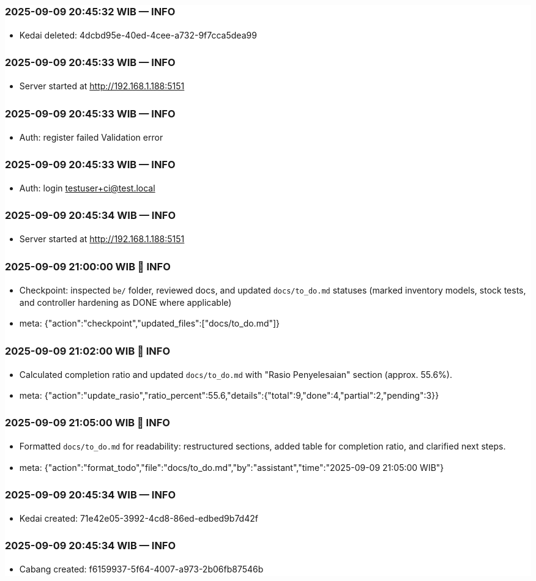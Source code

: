 
### 2025-09-09 20:45:32 WIB — INFO

- Kedai deleted: 4dcbd95e-40ed-4cee-a732-9f7cca5dea99


### 2025-09-09 20:45:33 WIB — INFO

- Server started at http://192.168.1.188:5151


### 2025-09-09 20:45:33 WIB — INFO

- Auth: register failed Validation error


### 2025-09-09 20:45:33 WIB — INFO

- Auth: login testuser+ci@test.local


### 2025-09-09 20:45:34 WIB — INFO

- Server started at http://192.168.1.188:5151


### 2025-09-09 21:00:00 WIB  INFO

- Checkpoint: inspected `be/` folder, reviewed docs, and updated `docs/to_do.md` statuses (marked inventory models, stock tests, and controller hardening as DONE where applicable)

 - meta: {"action":"checkpoint","updated_files":["docs/to_do.md"]}

### 2025-09-09 21:02:00 WIB  INFO

- Calculated completion ratio and updated `docs/to_do.md` with "Rasio Penyelesaian" section (approx. 55.6%).

 - meta: {"action":"update_rasio","ratio_percent":55.6,"details":{"total":9,"done":4,"partial":2,"pending":3}}

### 2025-09-09 21:05:00 WIB  INFO

- Formatted `docs/to_do.md` for readability: restructured sections, added table for completion ratio, and clarified next steps.

 - meta: {"action":"format_todo","file":"docs/to_do.md","by":"assistant","time":"2025-09-09 21:05:00 WIB"}


### 2025-09-09 20:45:34 WIB — INFO

- Kedai created: 71e42e05-3992-4cd8-86ed-edbed9b7d42f


### 2025-09-09 20:45:34 WIB — INFO

- Cabang created: f6159937-5f64-4007-a973-2b06fb87546b
